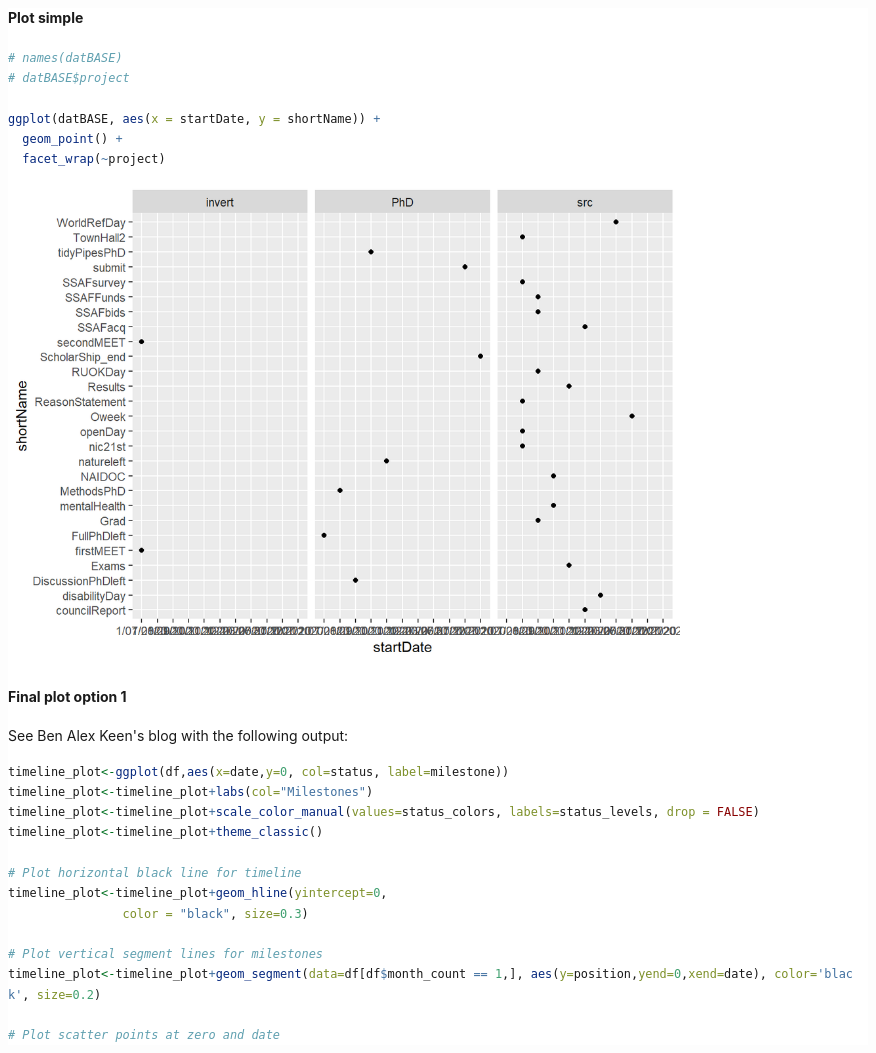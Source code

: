 #### Plot simple


```r
# names(datBASE)
# datBASE$project

ggplot(datBASE, aes(x = startDate, y = shortName)) +
  geom_point() + 
  facet_wrap(~project)
```

<img src="04-Work-In-Progressv2_files/figure-html/unnamed-chunk-10-1.png" width="672" />

#### Final plot option 1

See Ben Alex Keen's blog with the following output: 


```r
timeline_plot<-ggplot(df,aes(x=date,y=0, col=status, label=milestone))
timeline_plot<-timeline_plot+labs(col="Milestones")
timeline_plot<-timeline_plot+scale_color_manual(values=status_colors, labels=status_levels, drop = FALSE)
timeline_plot<-timeline_plot+theme_classic()

# Plot horizontal black line for timeline
timeline_plot<-timeline_plot+geom_hline(yintercept=0, 
                color = "black", size=0.3)

# Plot vertical segment lines for milestones
timeline_plot<-timeline_plot+geom_segment(data=df[df$month_count == 1,], aes(y=position,yend=0,xend=date), color='black', size=0.2)

# Plot scatter points at zero and date
```